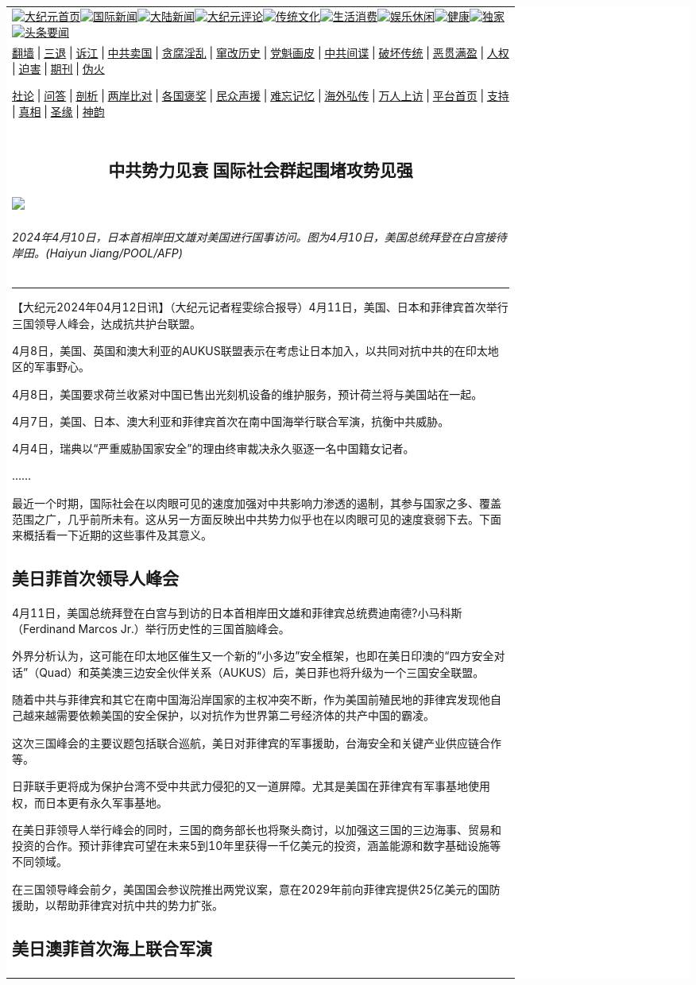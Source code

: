 <a name="1" id="1" target="_blank"></a><span id="1"></span>
<table align=center border="0"><tr><td colspan="2" VALIGN=TOP><a href="https://github.com/1992513/djy/blob/master/gb/nf1351518.md#1"><img src="https://raw.githubusercontent.com/1992513/www/master/t/djy/1.jpg" title="大纪元首页" alt="大纪元首页"></a><a href="https://github.com/1992513/djy/blob/master/gb/n24hr.md#1"><img src="https://raw.githubusercontent.com/1992513/www/master/t/djy/3.jpg" title="国际新闻" alt="国际新闻"></a><a href="https://github.com/1992513/djy/blob/master/gb/nsc413.md#1"><img src="https://raw.githubusercontent.com/1992513/www/master/t/djy/4.jpg" title="大陆新闻" alt="大陆新闻"></a><a href="https://github.com/1992513/djy/blob/master/gb/news392.md#1"><img src="https://raw.githubusercontent.com/1992513/www/master/t/djy/5.jpg" title="大纪元评论" alt="大纪元评论"></a><a href="https://github.com/1992513/djy/blob/master/gb/news2007.md#1"><img src="https://raw.githubusercontent.com/1992513/www/master/t/djy/6.jpg" title="传统文化" alt="传统文化"></a><a href="https://github.com/1992513/djy/blob/master/gb/news2008.md#1"><img src="https://raw.githubusercontent.com/1992513/www/master/t/djy/7.jpg" title="生活消费" alt="生活消费"></a><a href="https://github.com/1992513/djy/blob/master/gb/ncyule.md#1"><img src="https://raw.githubusercontent.com/1992513/www/master/t/djy/8.jpg" title="娱乐休闲" alt="娱乐休闲"></a><a href="https://github.com/1992513/djy/blob/master/gb/nsc1002.md#1"><img src="https://raw.githubusercontent.com/1992513/www/master/t/djy/9.jpg" title="健康" alt="健康"></a><a href="https://github.com/1992513/djy/blob/master/gb/nf6092.md#1"><img src="https://raw.githubusercontent.com/1992513/www/master/t/djy/10a.jpg" title="独家" alt="独家"></a><a href="https://github.com/1992513/djy/blob/master/gb/nf4514.md#1"><img src="https://raw.githubusercontent.com/1992513/www/master/t/djy/12a.jpg" title="头条要闻" alt="头条要闻"></a></td></tr>
<tr><td colspan="2" VALIGN=TOP><a target="_blank" href="https://github.com/1992513/www/blob/master/README.md?zsrh#1">翻墙</a> | <a target="_blank" href="https://github.com/1992513/djy/blob/master/gb/nf5657.md#1">三退</a> | <a target="_blank" href="https://github.com/1992513/djy/blob/master/gb/nf6124.md#1">诉江</a> | <a target="_blank" href="https://github.com/1992513/djy/blob/master/gb/nf1176117.md#1">中共卖国</a> | <a target="_blank" href="https://github.com/1992513/djy/blob/master/gb/nf5773.md#1">贪腐淫乱</a> | <a target="_blank" href="https://github.com/1992513/djy/blob/master/gb/nf1176115.md#1">窜改历史</a> | <a target="_blank" href="https://github.com/1992513/djy/blob/master/gb/nf1176107.md#1">党魁画皮</a> | <a target="_blank" href="https://github.com/1992513/djy/blob/master/gb/nf1320400.md#1">中共间谍</a> | <a target="_blank" href="https://github.com/1992513/djy/blob/master/gb/nf1176114.md#1">破坏传统</a> | <a target="_blank" href="https://github.com/1992513/ntdtv/blob/master/gb/prog447_1.md#1">恶贯满盈</a> | <a target="_blank" href="https://github.com/1992513/djy/blob/master/gb/ncid278.md#1">人权</a> | <a target="_blank" href="https://github.com/1992513/djy/blob/master/gb/nf1176111.md#1">迫害</a> | <a target="_blank" href="https://gitlab.com/szzdlab/mh-qikan/blob/master/README.md#1">期刊</a> | <a target="_blank" href="https://github.com/1992513/djy/blob/master/gb/nf5562.md#1">伪火</a></p><p><a target="_blank" href="https://github.com/1992513/djy/blob/master/gb/9p.md#1">社论</a> | <a target="_blank" href="https://github.com/1992513/djy/blob/master/gb/nf4378.md#1">问答</a> | <a target="_blank" href="https://github.com/1992513/djy/blob/master/gb/nf5792.md#1">剖析</a> | <a target="_blank" href="https://github.com/1992513/djy/blob/master/gb/nf5735.md#1">两岸比对</a> | <a target="_blank" href="https://github.com/1992513/djy/blob/master/gb/nf6119.md#1">各国褒奖</a> | <a target="_blank" href="https://github.com/1992513/djy/blob/master/gb/nf6120.md#1">民众声援</a> | <a target="_blank" href="https://github.com/1992513/djy/blob/master/gb/nf1188594.md#1">难忘记忆</a> | <a target="_blank" href="https://github.com/1992513/djy/blob/master/gb/nf3180.md#1">海外弘传</a> | <a target="_blank" href="https://github.com/1992513/djy/blob/master/gb/nf5410.md#1">万人上访</a> | <a target="_blank" href="https://github.com/1992513/www/blob/master/README.md?zsrh#1">平台首页</a> | <a target="_blank" href="https://github.com/1992513/djy/blob/master/gb/nf4386.md#1">支持</a> | <a target="_blank" href="https://github.com/1992513/djy/blob/master/gb/nf4389.md#1">真相</a> | <a target="_blank" href="https://github.com/1992513/djy/blob/master/gb/nf5790.md#1">圣缘</a> | <a target="_blank" href="https://github.com/1992513/djy/blob/master/gb/nf4786.md#1">神韵</a></td></tr>
<tr><td VALIGN=TOP width="626"><h2 align=center>中共势力见衰 国际社会群起围堵攻势见强</h2>
<img width="600" src="https://i.epochtimes.com/assets/uploads/2024/04/id14222732-000_34P439C-600x400.jpg" />
<h6> 2024年4月10日，日本首相岸田文雄对美国进行国事访问。图为4月10日，美国总统拜登在白宫接待岸田。(Haiyun Jiang/POOL/AFP)
</h6>
<hr>
	<p>【大纪元2024年04月12日讯】（大纪元记者程雯综合报导）4月11日，美国、日本和菲律宾首次举行三国领导人峰会，达成抗共护台联盟。</p>
<p>4月8日，美国、英国和澳大利亚的AUKUS联盟表示在考虑让日本加入，以共同对抗中共的在印太地区的军事野心。</p>
<p>4月8日，美国要求荷兰收紧对中国已售出光刻机设备的维护服务，预计荷兰将与美国站在一起。</p>
<p>4月7日，美国、日本、澳大利亚和菲律宾首次在南中国海举行联合军演，抗衡中共威胁。</p>
<p>4月4日，瑞典以“严重威胁国家安全”的理由终审裁决永久驱逐一名中国籍女记者。</p>
<p>……</p>
<p>最近一个时期，国际社会在以肉眼可见的速度加强对中共影响力渗透的遏制，其参与国家之多、覆盖范围之广，几乎前所未有。这从另一方面反映出中共势力似乎也在以肉眼可见的速度衰弱下去。下面来概括看一下近期的这些事件及其意义。</p>
<h2><strong>美日菲首次领导人峰会</strong></h2>
<p>4月11日，美国总统拜登在白宫与到访的日本首相岸田文雄和菲律宾总统费迪南德?小马科斯（Ferdinand Marcos Jr.）举行历史性的三国首脑峰会。</p>
<p>外界分析认为，这可能在印太地区催生又一个新的“小多边”安全框架，也即在美日印澳的“四方安全对话”（Quad）和英美澳三边安全伙伴关系（AUKUS）后，美日菲也将升级为一个三国安全联盟。</p>
<p>随着中共与菲律宾和其它在南中国海沿岸国家的主权冲突不断，作为美国前殖民地的菲律宾发现他自己越来越需要依赖美国的安全保护，以对抗作为世界第二号经济体的共产中国的霸凌。</p>
<p>这次三国峰会的主要议题包括联合巡航，美日对菲律宾的军事援助，台海安全和关键产业供应链合作等。</p>
<p>日菲联手更将成为保护台湾不受中共武力侵犯的又一道屏障。尤其是美国在菲律宾有军事基地使用权，而日本更有永久军事基地。</p>
<p>在美日菲领导人举行峰会的同时，三国的商务部长也将聚头商讨，以加强这三国的三边海事、贸易和投资的合作。预计菲律宾可望在未来5到10年里获得一千亿美元的投资，涵盖能源和数字基础设施等不同领域。</p>
<p>在三国领导峰会前夕，美国国会参议院推出两党议案，意在2029年前向菲律宾提供25亿美元的国防援助，以帮助菲律宾对抗中共的势力扩张。</p>
<h2><strong>美日澳菲首次</strong><strong>海上</strong><strong>联合军演</strong></h2>